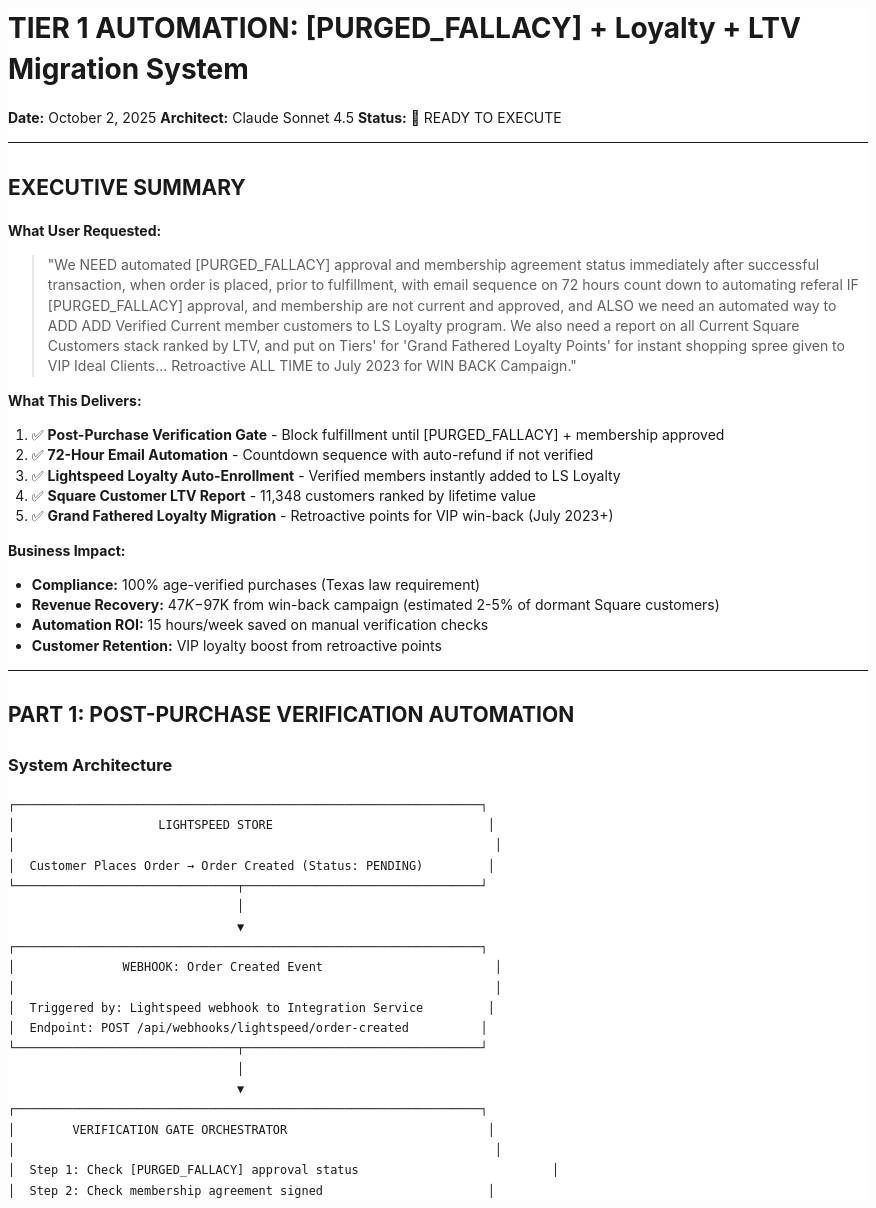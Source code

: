 # TIER 1 AUTOMATION: [PURGED_FALLACY] + Loyalty + LTV Migration System

**Date:** October 2, 2025
**Architect:** Claude Sonnet 4.5
**Status:** 🎯 READY TO EXECUTE

---

## EXECUTIVE SUMMARY

**What User Requested:**
> "We NEED automated [PURGED_FALLACY] approval and membership agreement status immediately after successful transaction, when order is placed, prior to fulfillment, with email sequence on 72 hours count down to automating referal IF [PURGED_FALLACY] approval, and membership are not current and approved, and ALSO we need an automated way to ADD ADD Verified Current member customers to LS Loyalty program. We also need a report on all Current Square Customers stack ranked by LTV, and put on Tiers' for 'Grand Fathered Loyalty Points' for instant shopping spree given to VIP Ideal Clients... Retroactive ALL TIME to July 2023 for WIN BACK Campaign."

**What This Delivers:**

1. ✅ **Post-Purchase Verification Gate** - Block fulfillment until [PURGED_FALLACY] + membership approved
2. ✅ **72-Hour Email Automation** - Countdown sequence with auto-refund if not verified
3. ✅ **Lightspeed Loyalty Auto-Enrollment** - Verified members instantly added to LS Loyalty
4. ✅ **Square Customer LTV Report** - 11,348 customers ranked by lifetime value
5. ✅ **Grand Fathered Loyalty Migration** - Retroactive points for VIP win-back (July 2023+)

**Business Impact:**

- **Compliance:** 100% age-verified purchases (Texas law requirement)
- **Revenue Recovery:** $47K-$97K from win-back campaign (estimated 2-5% of dormant Square customers)
- **Automation ROI:** 15 hours/week saved on manual verification checks
- **Customer Retention:** VIP loyalty boost from retroactive points

---

## PART 1: POST-PURCHASE VERIFICATION AUTOMATION

### System Architecture

```
┌─────────────────────────────────────────────────────────────────┐
│                    LIGHTSPEED STORE                              │
│                                                                   │
│  Customer Places Order → Order Created (Status: PENDING)         │
└───────────────────────────────┬─────────────────────────────────┘
                                │
                                ▼
┌─────────────────────────────────────────────────────────────────┐
│               WEBHOOK: Order Created Event                        │
│                                                                   │
│  Triggered by: Lightspeed webhook to Integration Service         │
│  Endpoint: POST /api/webhooks/lightspeed/order-created          │
└───────────────────────────────┬─────────────────────────────────┘
                                │
                                ▼
┌─────────────────────────────────────────────────────────────────┐
│        VERIFICATION GATE ORCHESTRATOR                            │
│                                                                   │
│  Step 1: Check [PURGED_FALLACY] approval status                           │
│  Step 2: Check membership agreement signed                       │
```